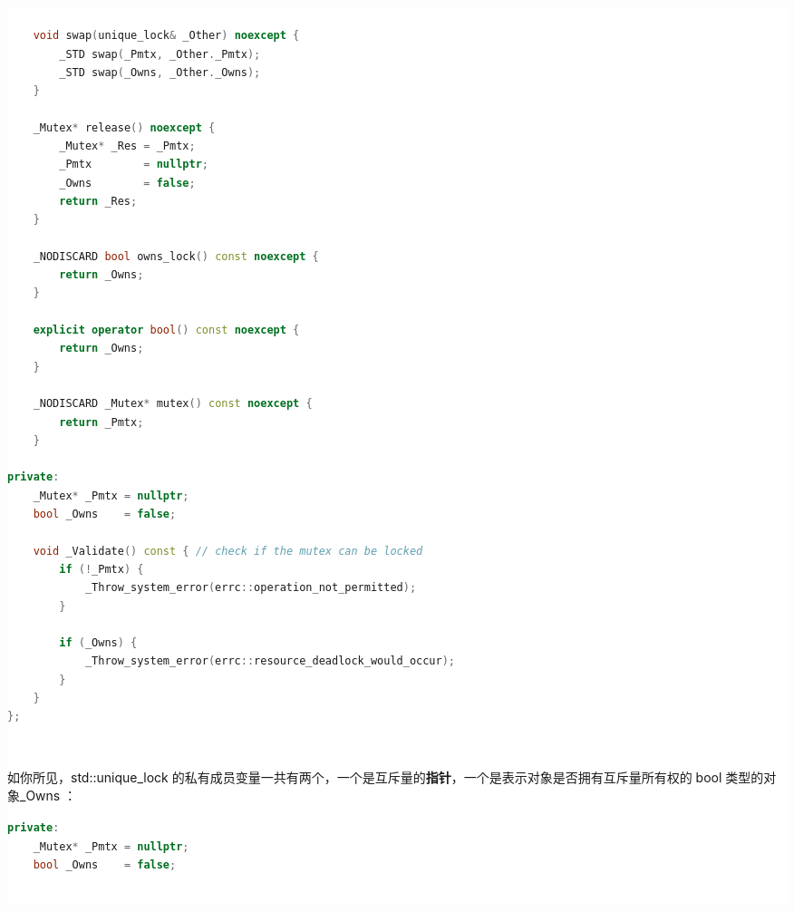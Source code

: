 ```cpp

    void swap(unique_lock& _Other) noexcept {
        _STD swap(_Pmtx, _Other._Pmtx);
        _STD swap(_Owns, _Other._Owns);
    }

    _Mutex* release() noexcept {
        _Mutex* _Res = _Pmtx;
        _Pmtx        = nullptr;
        _Owns        = false;
        return _Res;
    }

    _NODISCARD bool owns_lock() const noexcept {
        return _Owns;
    }

    explicit operator bool() const noexcept {
        return _Owns;
    }

    _NODISCARD _Mutex* mutex() const noexcept {
        return _Pmtx;
    }

private:
    _Mutex* _Pmtx = nullptr;
    bool _Owns    = false;

    void _Validate() const { // check if the mutex can be locked
        if (!_Pmtx) {
            _Throw_system_error(errc::operation_not_permitted);
        }

        if (_Owns) {
            _Throw_system_error(errc::resource_deadlock_would_occur);
        }
    }
};
```

![点击并拖拽以移动](data:image/gif;base64,R0lGODlhAQABAPABAP///wAAACH5BAEKAAAALAAAAAABAAEAAAICRAEAOw==)

如你所见，std::unique_lock 的私有成员变量一共有两个，一个是互斥量的**指针**，一个是表示对象是否拥有互斥量所有权的 bool 类型的对象_Owns ：

```cpp
private:
    _Mutex* _Pmtx = nullptr;
    bool _Owns    = false;
```

![点击并拖拽以移动](data:image/gif;base64,R0lGODlhAQABAPABAP///wAAACH5BAEKAAAALAAAAAABAAEAAAICRAEAOw==)
